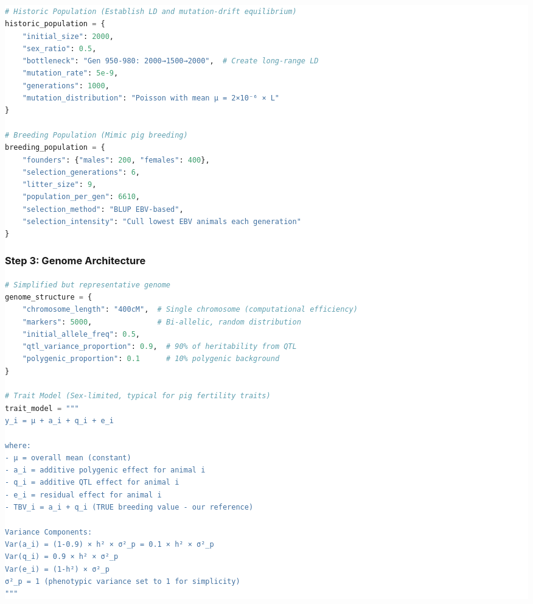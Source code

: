 ```python
# Historic Population (Establish LD and mutation-drift equilibrium)
historic_population = {
    "initial_size": 2000,
    "sex_ratio": 0.5,
    "bottleneck": "Gen 950-980: 2000→1500→2000",  # Create long-range LD
    "mutation_rate": 5e-9,
    "generations": 1000,
    "mutation_distribution": "Poisson with mean μ = 2×10⁻⁶ × L"
}

# Breeding Population (Mimic pig breeding)
breeding_population = {
    "founders": {"males": 200, "females": 400},
    "selection_generations": 6,
    "litter_size": 9,
    "population_per_gen": 6610,
    "selection_method": "BLUP EBV-based",
    "selection_intensity": "Cull lowest EBV animals each generation"
}
```

### **Step 3: Genome Architecture**

```python
# Simplified but representative genome
genome_structure = {
    "chromosome_length": "400cM",  # Single chromosome (computational efficiency)
    "markers": 5000,               # Bi-allelic, random distribution
    "initial_allele_freq": 0.5,
    "qtl_variance_proportion": 0.9,  # 90% of heritability from QTL
    "polygenic_proportion": 0.1      # 10% polygenic background
}

# Trait Model (Sex-limited, typical for pig fertility traits)
trait_model = """
y_i = μ + a_i + q_i + e_i

where:
- μ = overall mean (constant)
- a_i = additive polygenic effect for animal i
- q_i = additive QTL effect for animal i  
- e_i = residual effect for animal i
- TBV_i = a_i + q_i (TRUE breeding value - our reference)

Variance Components:
Var(a_i) = (1-0.9) × h² × σ²_p = 0.1 × h² × σ²_p
Var(q_i) = 0.9 × h² × σ²_p  
Var(e_i) = (1-h²) × σ²_p
σ²_p = 1 (phenotypic variance set to 1 for simplicity)
"""
```
